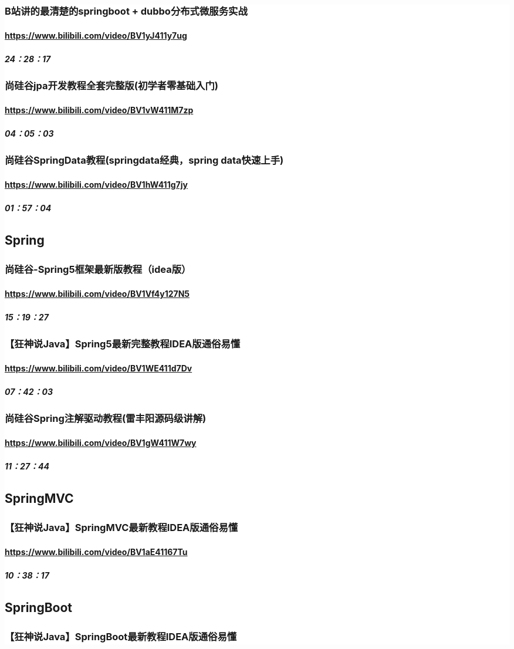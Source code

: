 ### B站讲的最清楚的springboot + dubbo分布式微服务实战

#### https://www.bilibili.com/video/BV1yJ411y7ug

##### 24：28：17

### 尚硅谷jpa开发教程全套完整版(初学者零基础入门)

#### https://www.bilibili.com/video/BV1vW411M7zp

##### 04：05：03

### 尚硅谷SpringData教程(springdata经典，spring data快速上手)

#### https://www.bilibili.com/video/BV1hW411g7jy

##### 01：57：04

## Spring

### 尚硅谷-Spring5框架最新版教程（idea版）

#### https://www.bilibili.com/video/BV1Vf4y127N5

##### 15：19：27

### 【狂神说Java】Spring5最新完整教程IDEA版通俗易懂

#### https://www.bilibili.com/video/BV1WE411d7Dv

##### 07：42：03

### 尚硅谷Spring注解驱动教程(雷丰阳源码级讲解)

#### https://www.bilibili.com/video/BV1gW411W7wy

##### 11：27：44

## SpringMVC

### 【狂神说Java】SpringMVC最新教程IDEA版通俗易懂

#### https://www.bilibili.com/video/BV1aE41167Tu

##### 10：38：17

## SpringBoot

### 【狂神说Java】SpringBoot最新教程IDEA版通俗易懂

